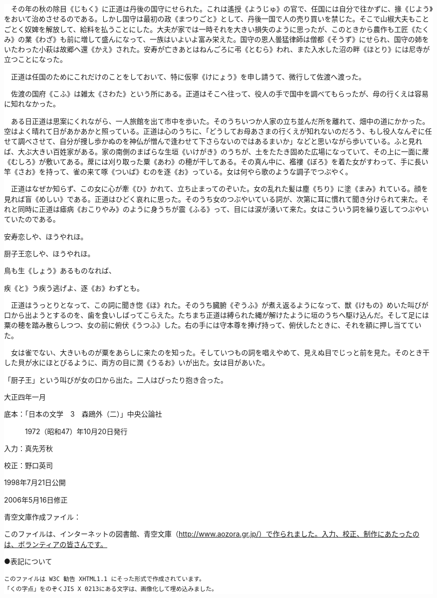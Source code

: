 　その年の秋の除目《じもく》に正道は丹後の国守にせられた。これは遙授《ようじゅ》の官で、任国には自分で往かずに、掾《じよう》をおいて治めさせるのである。しかし国守は最初の政《まつりごと》として、丹後一国で人の売り買いを禁じた。そこで山椒大夫もことごとく奴婢を解放して、給料を払うことにした。大夫が家では一時それを大きい損失のように思ったが、このときから農作も工匠《たくみ》の業《わざ》も前に増して盛んになって、一族はいよいよ富み栄えた。国守の恩人曇猛律師は僧都《そうず》にせられ、国守の姉をいたわった小萩は故郷へ還《かえ》された。安寿が亡きあとはねんごろに弔《とむら》われ、また入水した沼の畔《ほとり》には尼寺が立つことになった。

　正道は任国のためにこれだけのことをしておいて、特に仮寧《けにょう》を申し請うて、微行して佐渡へ渡った。

　佐渡の国府《こふ》は雑太《さわた》という所にある。正道はそこへ往って、役人の手で国中を調べてもらったが、母の行くえは容易に知れなかった。

　ある日正道は思案にくれながら、一人旅館を出て市中を歩いた。そのうちいつか人家の立ち並んだ所を離れて、畑中の道にかかった。空はよく晴れて日があかあかと照っている。正道は心のうちに、「どうしてお母あさまの行くえが知れないのだろう、もし役人なんぞに任せて調べさせて、自分が捜し歩かぬのを神仏が憎んで逢わせて下さらないのではあるまいか」などと思いながら歩いている。ふと見れば、大ぶ大きい百姓家がある。家の南側のまばらな生垣《いけがき》のうちが、土をたたき固めた広場になっていて、その上に一面に蓆《むしろ》が敷いてある。蓆には刈り取った粟《あわ》の穂が干してある。その真ん中に、襤褸《ぼろ》を着た女がすわって、手に長い竿《さお》を持って、雀の来て啄《ついば》むのを逐《お》っている。女は何やら歌のような調子でつぶやく。

　正道はなぜか知らず、この女に心が牽《ひ》かれて、立ち止まってのぞいた。女の乱れた髪は塵《ちり》に塗《まみ》れている。顔を見れば盲《めしい》である。正道はひどく哀れに思った。そのうち女のつぶやいている詞が、次第に耳に慣れて聞き分けられて来た。それと同時に正道は瘧病《おこりやみ》のように身うちが震《ふる》って、目には涙が湧いて来た。女はこういう詞を繰り返してつぶやいていたのである。


安寿恋しや、ほうやれほ。

厨子王恋しや、ほうやれほ。

鳥も生《しょう》あるものなれば、

疾《と》う疾う逃げよ、逐《お》わずとも。



　正道はうっとりとなって、この詞に聞き惚《ほ》れた。そのうち臓腑《ぞうふ》が煮え返るようになって、獣《けもの》めいた叫びが口から出ようとするのを、歯を食いしばってこらえた。たちまち正道は縛られた縄が解けたように垣のうちへ駆け込んだ。そして足には粟の穂を踏み散らしつつ、女の前に俯伏《うつふ》した。右の手には守本尊を捧げ持って、俯伏したときに、それを額に押し当てていた。

　女は雀でない、大きいものが粟をあらしに来たのを知った。そしていつもの詞を唱えやめて、見えぬ目でじっと前を見た。そのとき干した貝が水にほとびるように、両方の目に潤《うるお》いが出た。女は目があいた。

「厨子王」という叫びが女の口から出た。二人はぴったり抱き合った。

大正四年一月













底本：「日本の文学　3　森鴎外（二）」中央公論社


　　　1972（昭和47）年10月20日発行

入力：真先芳秋

校正：野口英司

1998年7月21日公開

2006年5月16日修正

青空文庫作成ファイル：

このファイルは、インターネットの図書館、青空文庫（http://www.aozora.gr.jp/）で作られました。入力、校正、制作にあたったのは、ボランティアの皆さんです。









●表記について


	このファイルは W3C 勧告 XHTML1.1 にそった形式で作成されています。
	「くの字点」をのぞくJIS X 0213にある文字は、画像化して埋め込みました。